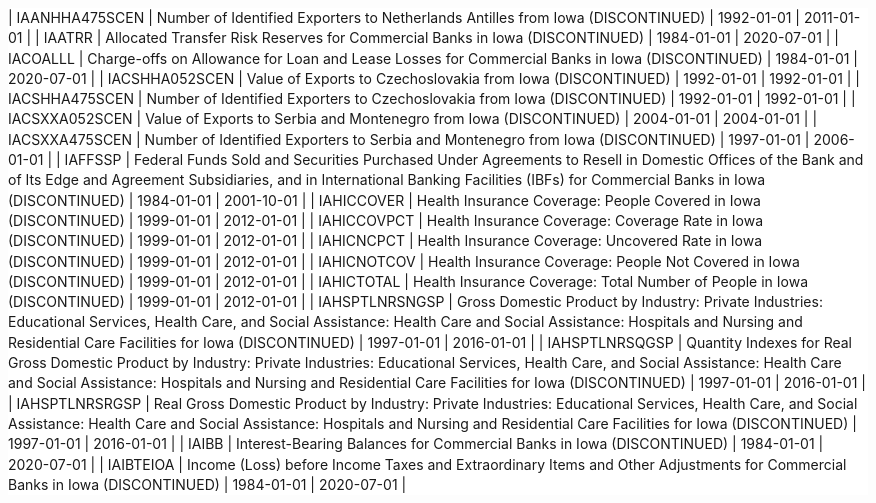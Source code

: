 | IAANHHA475SCEN | Number of Identified Exporters to Netherlands Antilles from Iowa (DISCONTINUED)                                                                                                                                                                              | 1992-01-01          | 2011-01-01        |
| IAATRR         | Allocated Transfer Risk Reserves for Commercial Banks in Iowa (DISCONTINUED)                                                                                                                                                                                 | 1984-01-01          | 2020-07-01        |
| IACOALLL       | Charge-offs on Allowance for Loan and Lease Losses for Commercial Banks in Iowa (DISCONTINUED)                                                                                                                                                               | 1984-01-01          | 2020-07-01        |
| IACSHHA052SCEN | Value of Exports to Czechoslovakia from Iowa (DISCONTINUED)                                                                                                                                                                                                  | 1992-01-01          | 1992-01-01        |
| IACSHHA475SCEN | Number of Identified Exporters to Czechoslovakia from Iowa (DISCONTINUED)                                                                                                                                                                                    | 1992-01-01          | 1992-01-01        |
| IACSXXA052SCEN | Value of Exports to Serbia and Montenegro from Iowa (DISCONTINUED)                                                                                                                                                                                           | 2004-01-01          | 2004-01-01        |
| IACSXXA475SCEN | Number of Identified Exporters to Serbia and Montenegro from Iowa (DISCONTINUED)                                                                                                                                                                             | 1997-01-01          | 2006-01-01        |
| IAFFSSP        | Federal Funds Sold and Securities Purchased Under Agreements to Resell in Domestic Offices of the Bank and of Its Edge and Agreement Subsidiaries, and in International Banking Facilities (IBFs) for Commercial Banks in Iowa (DISCONTINUED)                | 1984-01-01          | 2001-10-01        |
| IAHICCOVER     | Health Insurance Coverage: People Covered in Iowa (DISCONTINUED)                                                                                                                                                                                             | 1999-01-01          | 2012-01-01        |
| IAHICCOVPCT    | Health Insurance Coverage: Coverage Rate in Iowa (DISCONTINUED)                                                                                                                                                                                              | 1999-01-01          | 2012-01-01        |
| IAHICNCPCT     | Health Insurance Coverage: Uncovered Rate in Iowa (DISCONTINUED)                                                                                                                                                                                             | 1999-01-01          | 2012-01-01        |
| IAHICNOTCOV    | Health Insurance Coverage: People Not Covered in Iowa (DISCONTINUED)                                                                                                                                                                                         | 1999-01-01          | 2012-01-01        |
| IAHICTOTAL     | Health Insurance Coverage: Total Number of People in Iowa (DISCONTINUED)                                                                                                                                                                                     | 1999-01-01          | 2012-01-01        |
| IAHSPTLNRSNGSP | Gross Domestic Product by Industry: Private Industries: Educational Services, Health Care, and Social Assistance: Health Care and Social Assistance: Hospitals and Nursing and Residential Care Facilities for Iowa (DISCONTINUED)                           | 1997-01-01          | 2016-01-01        |
| IAHSPTLNRSQGSP | Quantity Indexes for Real Gross Domestic Product by Industry: Private Industries: Educational Services, Health Care, and Social Assistance: Health Care and Social Assistance: Hospitals and Nursing and Residential Care Facilities for Iowa (DISCONTINUED) | 1997-01-01          | 2016-01-01        |
| IAHSPTLNRSRGSP | Real Gross Domestic Product by Industry: Private Industries: Educational Services, Health Care, and Social Assistance: Health Care and Social Assistance: Hospitals and Nursing and Residential Care Facilities for Iowa (DISCONTINUED)                      | 1997-01-01          | 2016-01-01        |
| IAIBB          | Interest-Bearing Balances for Commercial Banks in Iowa (DISCONTINUED)                                                                                                                                                                                        | 1984-01-01          | 2020-07-01        |
| IAIBTEIOA      | Income (Loss) before Income Taxes and Extraordinary Items and Other Adjustments for Commercial Banks in Iowa (DISCONTINUED)                                                                                                                                  | 1984-01-01          | 2020-07-01        |